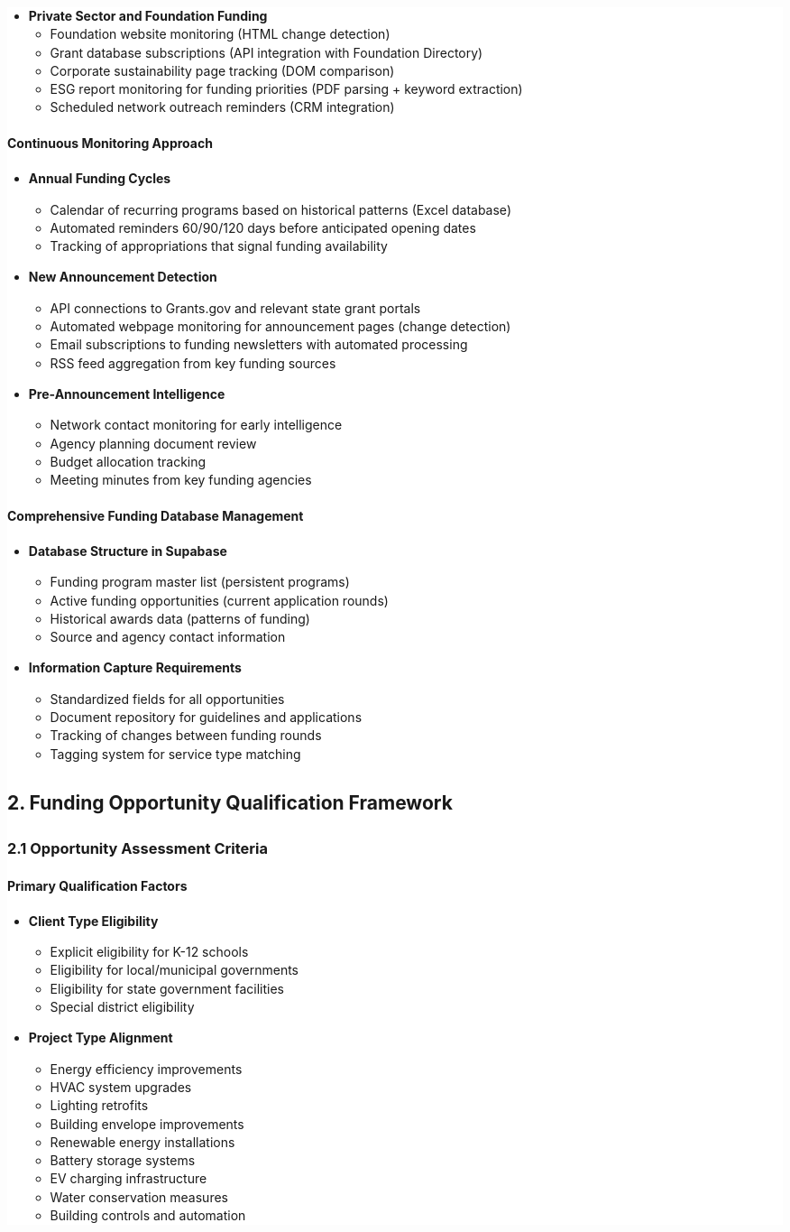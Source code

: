 - **Private Sector and Foundation Funding**
  - Foundation website monitoring (HTML change detection)
  - Grant database subscriptions (API integration with Foundation Directory)
  - Corporate sustainability page tracking (DOM comparison)
  - ESG report monitoring for funding priorities (PDF parsing + keyword extraction)
  - Scheduled network outreach reminders (CRM integration)

#### Continuous Monitoring Approach
- **Annual Funding Cycles**
  - Calendar of recurring programs based on historical patterns (Excel database)
  - Automated reminders 60/90/120 days before anticipated opening dates
  - Tracking of appropriations that signal funding availability
  
- **New Announcement Detection**
  - API connections to Grants.gov and relevant state grant portals
  - Automated webpage monitoring for announcement pages (change detection)
  - Email subscriptions to funding newsletters with automated processing
  - RSS feed aggregation from key funding sources

- **Pre-Announcement Intelligence**
  - Network contact monitoring for early intelligence
  - Agency planning document review
  - Budget allocation tracking
  - Meeting minutes from key funding agencies

#### Comprehensive Funding Database Management
- **Database Structure in Supabase**
  - Funding program master list (persistent programs)
  - Active funding opportunities (current application rounds)
  - Historical awards data (patterns of funding)
  - Source and agency contact information
  
- **Information Capture Requirements**
  - Standardized fields for all opportunities
  - Document repository for guidelines and applications
  - Tracking of changes between funding rounds
  - Tagging system for service type matching

## 2. Funding Opportunity Qualification Framework

### 2.1 Opportunity Assessment Criteria

#### Primary Qualification Factors
- **Client Type Eligibility**
  - Explicit eligibility for K-12 schools
  - Eligibility for local/municipal governments
  - Eligibility for state government facilities
  - Special district eligibility

- **Project Type Alignment**
  - Energy efficiency improvements
  - HVAC system upgrades
  - Lighting retrofits
  - Building envelope improvements
  - Renewable energy installations
  - Battery storage systems
  - EV charging infrastructure
  - Water conservation measures
  - Building controls and automation

